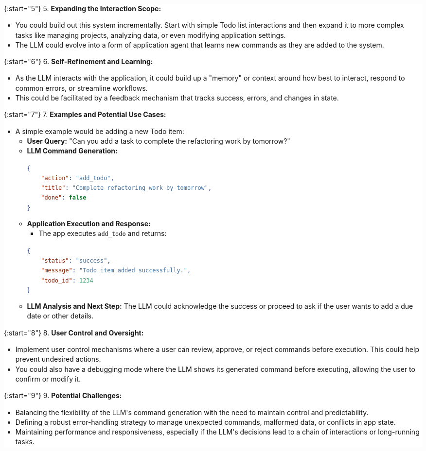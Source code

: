 {:start="5"}
5. **Expanding the Interaction Scope:**
   - You could build out this system incrementally. Start with simple Todo list
     interactions and then expand it to more complex tasks like managing
     projects, analyzing data, or even modifying application settings.
   - The LLM could evolve into a form of application agent that learns new
     commands as they are added to the system.

{:start="6"}
6. **Self-Refinement and Learning:**
   - As the LLM interacts with the application, it could build up a "memory" or
     context around how best to interact, respond to common errors, or
     streamline workflows.
   - This could be facilitated by a feedback mechanism that tracks success,
     errors, and changes in state.

{:start="7"}
7. **Examples and Potential Use Cases:**
   - A simple example would be adding a new Todo item:
     - **User Query:** "Can you add a task to complete the refactoring work by tomorrow?"
     - **LLM Command Generation:** 
       ```json
       {
           "action": "add_todo",
           "title": "Complete refactoring work by tomorrow",
           "done": false
       }
       ```
     - **Application Execution and Response:** 
       - The app executes `add_todo` and returns:
       ```json
       {
           "status": "success",
           "message": "Todo item added successfully.",
           "todo_id": 1234
       }
       ```
     - **LLM Analysis and Next Step:** The LLM could acknowledge the success or proceed to ask if the user wants to add a due date or other details.

{:start="8"}
8. **User Control and Oversight:**
   - Implement user control mechanisms where a user can review, approve, or
     reject commands before execution. This could help prevent undesired
     actions.
   - You could also have a debugging mode where the LLM shows its generated
     command before executing, allowing the user to confirm or modify it.

{:start="9"}
9. **Potential Challenges:**
   - Balancing the flexibility of the LLM's command generation with the need to
     maintain control and predictability.
   - Defining a robust error-handling strategy to manage unexpected commands,
     malformed data, or conflicts in app state.
   - Maintaining performance and responsiveness, especially if the LLM's
     decisions lead to a chain of interactions or long-running tasks.
